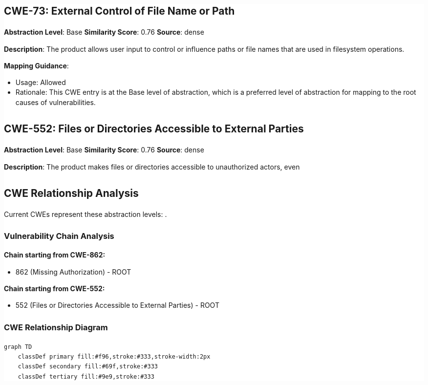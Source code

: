 ## CWE-73: External Control of File Name or Path
**Abstraction Level**: Base
**Similarity Score**: 0.76
**Source**: dense

**Description**:
The product allows user input to control or influence paths or file names that are used in filesystem operations.

**Mapping Guidance**:
- Usage: Allowed
- Rationale: This CWE entry is at the Base level of abstraction, which is a preferred level of abstraction for mapping to the root causes of vulnerabilities.

## CWE-552: Files or Directories Accessible to External Parties
**Abstraction Level**: Base
**Similarity Score**: 0.76
**Source**: dense

**Description**:
The product makes files or directories accessible to unauthorized actors, even


## CWE Relationship Analysis

Current CWEs represent these abstraction levels: .


### Vulnerability Chain Analysis

**Chain starting from CWE-862:**
- 862 (Missing Authorization) - ROOT


**Chain starting from CWE-552:**
- 552 (Files or Directories Accessible to External Parties) - ROOT



### CWE Relationship Diagram

```mermaid
graph TD
    classDef primary fill:#f96,stroke:#333,stroke-width:2px
    classDef secondary fill:#69f,stroke:#333
    classDef tertiary fill:#9e9,stroke:#333
```